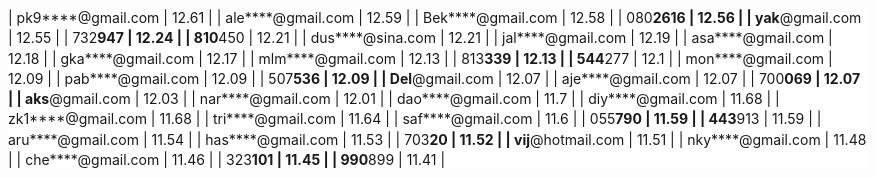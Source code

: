 | pk9****@gmail.com      | 12.61      |
| ale****@gmail.com      | 12.59      |
| Bek****@gmail.com      | 12.58      |
| 080****2616            | 12.56      |
| yak****@gmail.com      | 12.55      |
| 732****947             | 12.24      |
| 810****450             | 12.21      |
| dus****@sina.com       | 12.21      |
| jal****@gmail.com      | 12.19      |
| asa****@gmail.com      | 12.18      |
| gka****@gmail.com      | 12.17      |
| mlm****@gmail.com      | 12.13      |
| 813****339             | 12.13      |
| 544****277             | 12.1       |
| mon****@gmail.com      | 12.09      |
| pab****@gmail.com      | 12.09      |
| 507****536             | 12.09      |
| Del****@gmail.com      | 12.07      |
| aje****@gmail.com      | 12.07      |
| 700****069             | 12.07      |
| aks****@gmail.com      | 12.03      |
| nar****@gmail.com      | 12.01      |
| dao****@gmail.com      | 11.7       |
| diy****@gmail.com      | 11.68      |
| zk1****@gmail.com      | 11.68      |
| tri****@gmail.com      | 11.64      |
| saf****@gmail.com      | 11.6       |
| 055****790             | 11.59      |
| 443****913             | 11.59      |
| aru****@gmail.com      | 11.54      |
| has****@gmail.com      | 11.53      |
| 703****20              | 11.52      |
| vij****@hotmail.com    | 11.51      |
| nky****@gmail.com      | 11.48      |
| che****@gmail.com      | 11.46      |
| 323****101             | 11.45      |
| 990****899             | 11.41      |
